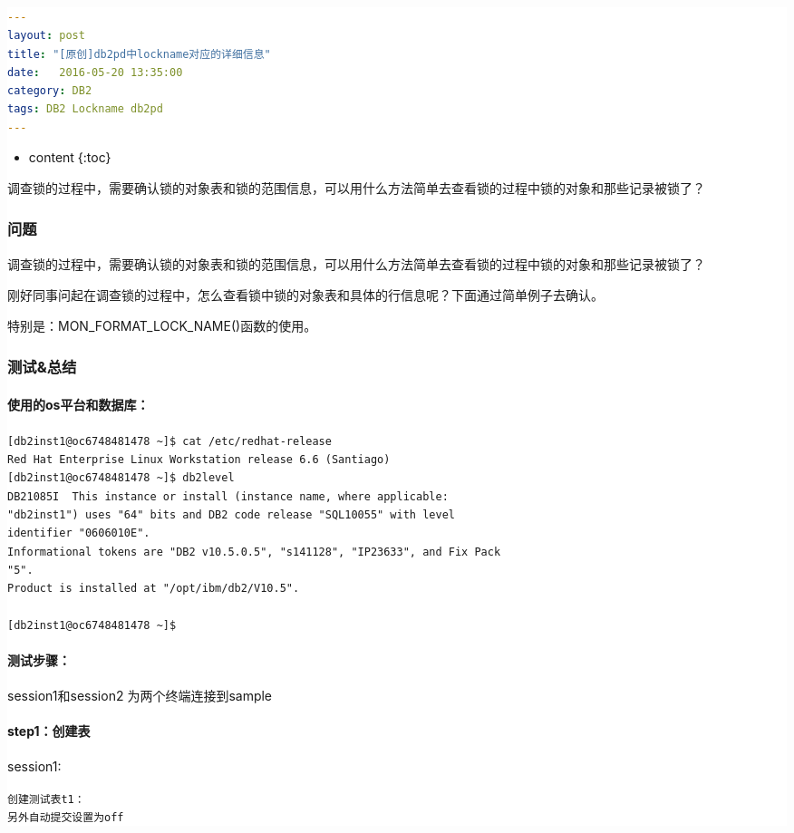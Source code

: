 ```yaml
---
layout: post
title: "[原创]db2pd中lockname对应的详细信息"
date:   2016-05-20 13:35:00
category: DB2
tags: DB2 Lockname db2pd 
---
```


* content
{:toc}

调查锁的过程中，需要确认锁的对象表和锁的范围信息，可以用什么方法简单去查看锁的过程中锁的对象和那些记录被锁了？





### 问题 


调查锁的过程中，需要确认锁的对象表和锁的范围信息，可以用什么方法简单去查看锁的过程中锁的对象和那些记录被锁了？


刚好同事问起在调查锁的过程中，怎么查看锁中锁的对象表和具体的行信息呢？下面通过简单例子去确认。


特别是：MON_FORMAT_LOCK_NAME()函数的使用。

### 测试&总结



#### 使用的os平台和数据库：

	[db2inst1@oc6748481478 ~]$ cat /etc/redhat-release 
	Red Hat Enterprise Linux Workstation release 6.6 (Santiago)
	[db2inst1@oc6748481478 ~]$ db2level
	DB21085I  This instance or install (instance name, where applicable: 
	"db2inst1") uses "64" bits and DB2 code release "SQL10055" with level 
	identifier "0606010E".
	Informational tokens are "DB2 v10.5.0.5", "s141128", "IP23633", and Fix Pack 
	"5".
	Product is installed at "/opt/ibm/db2/V10.5".

	[db2inst1@oc6748481478 ~]$ 


#### 测试步骤：

session1和session2 为两个终端连接到sample

#### step1：创建表

session1:

	创建测试表t1：
	另外自动提交设置为off
